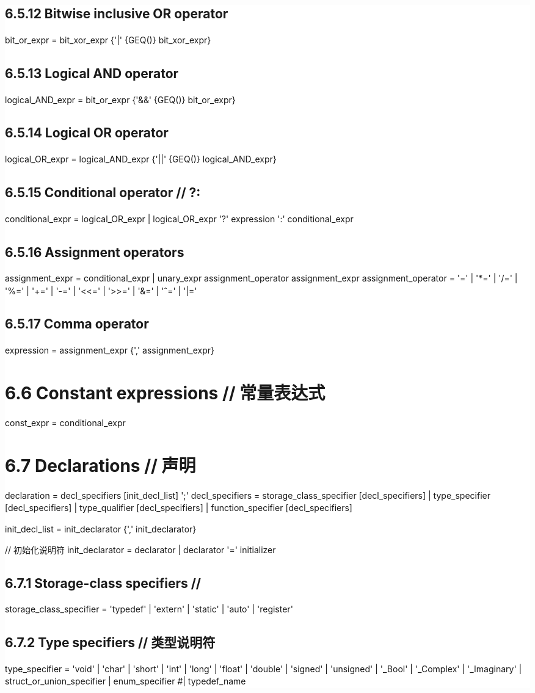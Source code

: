## 6.5.12 Bitwise inclusive OR operator
bit_or_expr = bit_xor_expr {'|' {GEQ()} bit_xor_expr}

## 6.5.13 Logical AND operator
logical_AND_expr = bit_or_expr {'&&' {GEQ()} bit_or_expr}

## 6.5.14 Logical OR operator
logical_OR_expr = logical_AND_expr {'||' {GEQ()} logical_AND_expr}

## 6.5.15 Conditional operator // ?:
conditional_expr = logical_OR_expr
                 | logical_OR_expr '?' expression ':' conditional_expr

## 6.5.16 Assignment operators
assignment_expr = conditional_expr
                | unary_expr assignment_operator assignment_expr
assignment_operator = '=' | '*=' | '/=' | '%=' | '+=' | '-=' | '<<=' | '>>=' | '&=' | 'ˆ=' | '|='

## 6.5.17 Comma operator
expression = assignment_expr {',' assignment_expr}

# 6.6 Constant expressions // 常量表达式
const_expr = conditional_expr

# 6.7 Declarations // 声明
declaration = decl_specifiers [init_decl_list] ';'
decl_specifiers = storage_class_specifier [decl_specifiers]
                | type_specifier [decl_specifiers]
                | type_qualifier [decl_specifiers]
                | function_specifier [decl_specifiers]

init_decl_list = init_declarator {',' init_declarator}

// 初始化说明符
init_declarator = declarator
                | declarator '=' initializer

## 6.7.1 Storage-class specifiers // 
storage_class_specifier = 'typedef' | 'extern' | 'static' | 'auto' | 'register'

## 6.7.2 Type specifiers // 类型说明符
type_specifier = 'void' | 'char' | 'short' | 'int' | 'long' 
               | 'float' | 'double' | 'signed' | 'unsigned'
               | '_Bool' | '_Complex' | '_Imaginary'
               | struct_or_union_specifier
               | enum_specifier
               #| typedef_name
